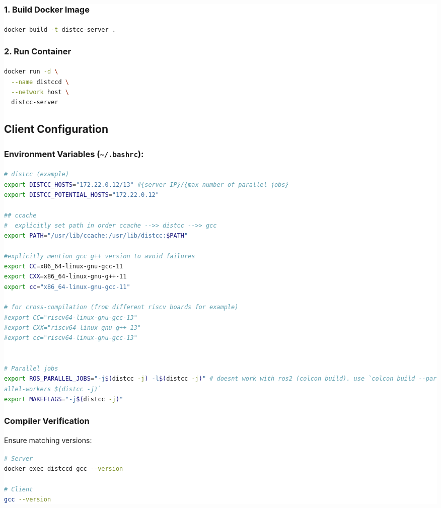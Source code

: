 ### 1. Build Docker Image
```bash
docker build -t distcc-server .
```

### 2. Run Container
```bash
docker run -d \
  --name distccd \
  --network host \
  distcc-server
```

## Client Configuration

### Environment Variables (`~/.bashrc`):
```bash
# distcc (example)
export DISTCC_HOSTS="172.22.0.12/13" #{server IP}/{max number of parallel jobs}
export DISTCC_POTENTIAL_HOSTS="172.22.0.12" 

## ccache
#  explicitly set path in order ccache -->> distcc -->> gcc
export PATH="/usr/lib/ccache:/usr/lib/distcc:$PATH"

#explicitly mention gcc g++ version to avoid failures
export CC=x86_64-linux-gnu-gcc-11  
export CXX=x86_64-linux-gnu-g++-11
export cc="x86_64-linux-gnu-gcc-11"

# for cross-compilation (from different riscv boards for example)
#export CC="riscv64-linux-gnu-gcc-13"
#export CXX="riscv64-linux-gnu-g++-13"
#export cc="riscv64-linux-gnu-gcc-13"


# Parallel jobs
export ROS_PARALLEL_JOBS="-j$(distcc -j) -l$(distcc -j)" # doesnt work with ros2 (colcon build). use `colcon build --parallel-workers $(distcc -j)`
export MAKEFLAGS="-j$(distcc -j)"
```

### Compiler Verification
Ensure matching versions:
```bash
# Server
docker exec distccd gcc --version

# Client
gcc --version
```
